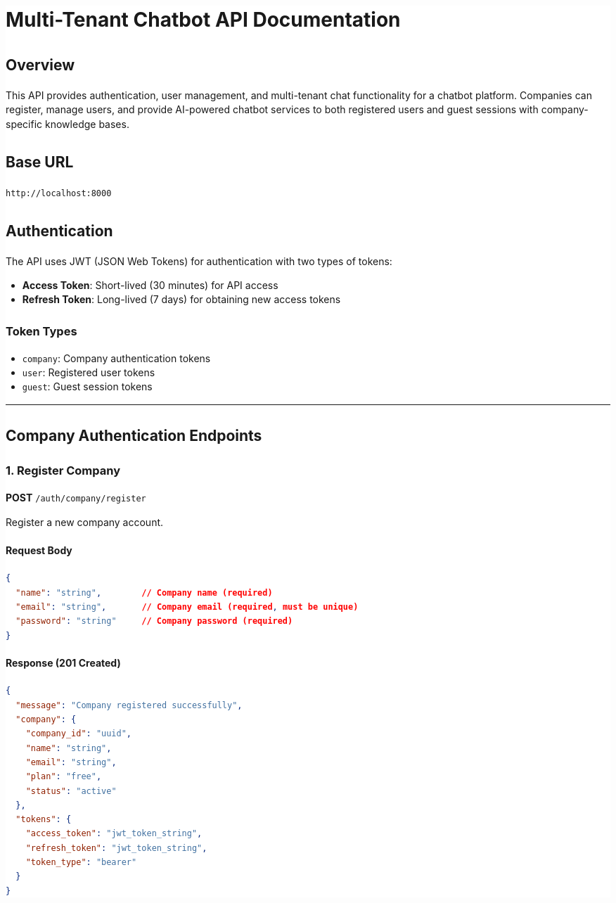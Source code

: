 # Multi-Tenant Chatbot API Documentation

## Overview
This API provides authentication, user management, and multi-tenant chat functionality for a chatbot platform. Companies can register, manage users, and provide AI-powered chatbot services to both registered users and guest sessions with company-specific knowledge bases.

## Base URL
```
http://localhost:8000
```

## Authentication
The API uses JWT (JSON Web Tokens) for authentication with two types of tokens:
- **Access Token**: Short-lived (30 minutes) for API access
- **Refresh Token**: Long-lived (7 days) for obtaining new access tokens

### Token Types
- `company`: Company authentication tokens
- `user`: Registered user tokens  
- `guest`: Guest session tokens

---

## Company Authentication Endpoints

### 1. Register Company
**POST** `/auth/company/register`

Register a new company account.

#### Request Body
```json
{
  "name": "string",        // Company name (required)
  "email": "string",       // Company email (required, must be unique)
  "password": "string"     // Company password (required)
}
```

#### Response (201 Created)
```json
{
  "message": "Company registered successfully",
  "company": {
    "company_id": "uuid",
    "name": "string",
    "email": "string",
    "plan": "free",
    "status": "active"
  },
  "tokens": {
    "access_token": "jwt_token_string",
    "refresh_token": "jwt_token_string",
    "token_type": "bearer"
  }
}
```
